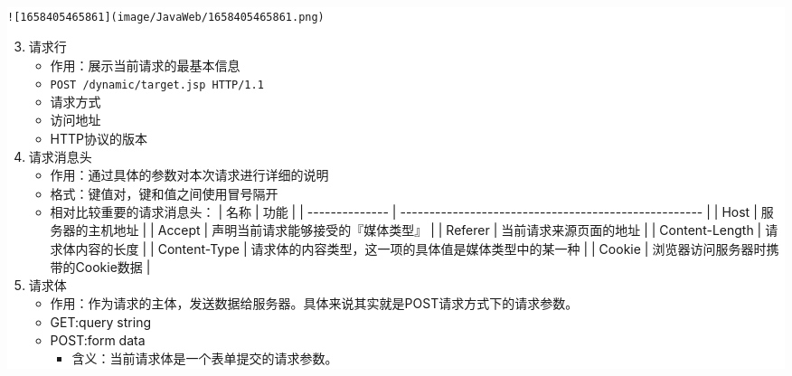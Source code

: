     ![1658405465861](image/JavaWeb/1658405465861.png)
3. 请求行
   - 作用：展示当前请求的最基本信息
   - `POST /dynamic/target.jsp HTTP/1.1`
   - 请求方式
   - 访问地址
   - HTTP协议的版本
4. 请求消息头
   - 作用：通过具体的参数对本次请求进行详细的说明
   - 格式：键值对，键和值之间使用冒号隔开
   - 相对比较重要的请求消息头：
        | 名称           | 功能                                                 |
        | -------------- | ---------------------------------------------------- |
        | Host           | 服务器的主机地址                                     |
        | Accept         | 声明当前请求能够接受的『媒体类型』                   |
        | Referer        | 当前请求来源页面的地址                               |
        | Content-Length | 请求体内容的长度                                     |
        | Content-Type   | 请求体的内容类型，这一项的具体值是媒体类型中的某一种 |
        | Cookie         | 浏览器访问服务器时携带的Cookie数据                   |
5. 请求体
   - 作用：作为请求的主体，发送数据给服务器。具体来说其实就是POST请求方式下的请求参数。
   - GET:query string
   - POST:form data
     - 含义：当前请求体是一个表单提交的请求参数。
